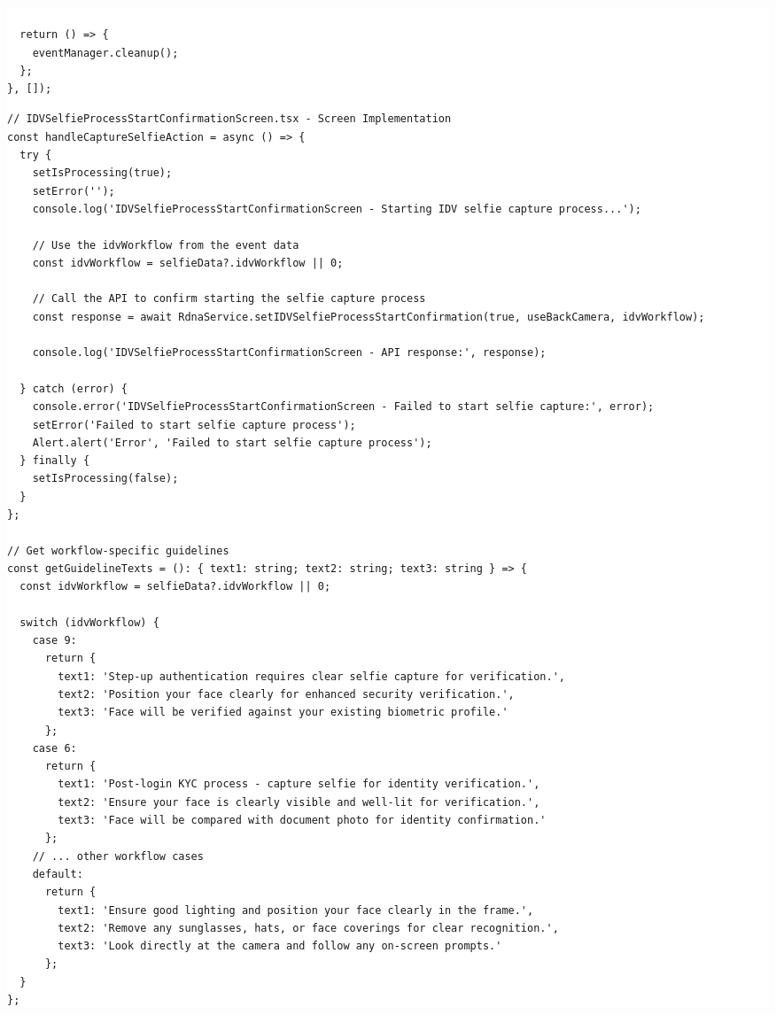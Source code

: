 ```tsx

  return () => {
    eventManager.cleanup();
  };
}, []);
```

```tsx
// IDVSelfieProcessStartConfirmationScreen.tsx - Screen Implementation
const handleCaptureSelfieAction = async () => {
  try {
    setIsProcessing(true);
    setError('');
    console.log('IDVSelfieProcessStartConfirmationScreen - Starting IDV selfie capture process...');
    
    // Use the idvWorkflow from the event data
    const idvWorkflow = selfieData?.idvWorkflow || 0;
    
    // Call the API to confirm starting the selfie capture process
    const response = await RdnaService.setIDVSelfieProcessStartConfirmation(true, useBackCamera, idvWorkflow);
    
    console.log('IDVSelfieProcessStartConfirmationScreen - API response:', response);
    
  } catch (error) {
    console.error('IDVSelfieProcessStartConfirmationScreen - Failed to start selfie capture:', error);
    setError('Failed to start selfie capture process');
    Alert.alert('Error', 'Failed to start selfie capture process');
  } finally {
    setIsProcessing(false);
  }
};

// Get workflow-specific guidelines
const getGuidelineTexts = (): { text1: string; text2: string; text3: string } => {
  const idvWorkflow = selfieData?.idvWorkflow || 0;
  
  switch (idvWorkflow) {
    case 9:
      return {
        text1: 'Step-up authentication requires clear selfie capture for verification.',
        text2: 'Position your face clearly for enhanced security verification.',
        text3: 'Face will be verified against your existing biometric profile.'
      };
    case 6:
      return {
        text1: 'Post-login KYC process - capture selfie for identity verification.',
        text2: 'Ensure your face is clearly visible and well-lit for verification.',
        text3: 'Face will be compared with document photo for identity confirmation.'
      };
    // ... other workflow cases
    default:
      return {
        text1: 'Ensure good lighting and position your face clearly in the frame.',
        text2: 'Remove any sunglasses, hats, or face coverings for clear recognition.',
        text3: 'Look directly at the camera and follow any on-screen prompts.'
      };
  }
};
```

